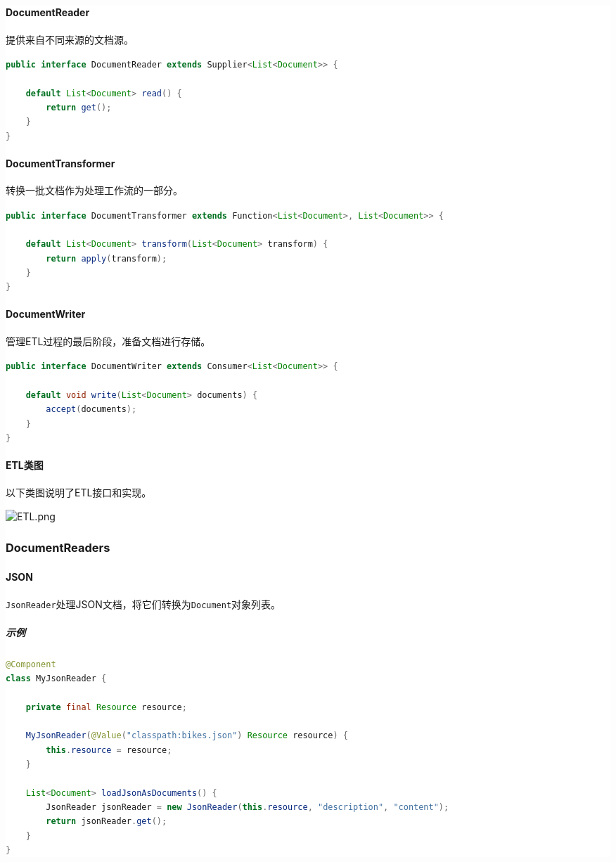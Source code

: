 #### DocumentReader

提供来自不同来源的文档源。

```java
public interface DocumentReader extends Supplier<List<Document>> {

    default List<Document> read() {
		return get();
	}
}
```

#### DocumentTransformer

转换一批文档作为处理工作流的一部分。

```java
public interface DocumentTransformer extends Function<List<Document>, List<Document>> {

    default List<Document> transform(List<Document> transform) {
		return apply(transform);
	}
}
```

#### DocumentWriter

管理ETL过程的最后阶段，准备文档进行存储。

```java
public interface DocumentWriter extends Consumer<List<Document>> {

    default void write(List<Document> documents) {
		accept(documents);
	}
}
```

#### ETL类图

以下类图说明了ETL接口和实现。

![ETL.png](/img/user/ai/tutorials/basics/ETL.png)

### DocumentReaders

#### JSON

`JsonReader`处理JSON文档，将它们转换为`Document`对象列表。

##### 示例

```java
@Component
class MyJsonReader {

	private final Resource resource;

    MyJsonReader(@Value("classpath:bikes.json") Resource resource) {
        this.resource = resource;
    }

	List<Document> loadJsonAsDocuments() {
        JsonReader jsonReader = new JsonReader(this.resource, "description", "content");
        return jsonReader.get();
	}
}
```